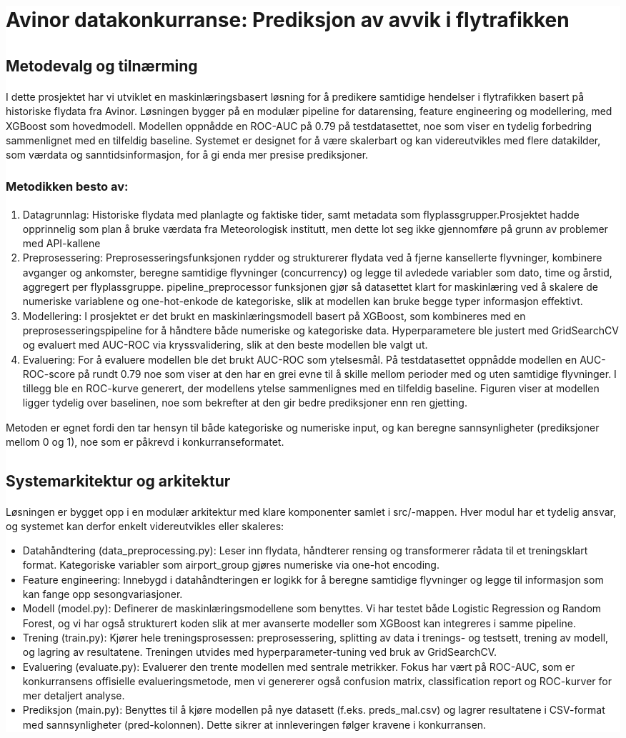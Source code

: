 # Avinor datakonkurranse: Prediksjon av avvik i flytrafikken 

## Metodevalg og tilnærming 

I dette prosjektet har vi utviklet en maskinlæringsbasert løsning for å predikere samtidige hendelser i flytrafikken basert på historiske flydata fra Avinor. Løsningen bygger på en modulær pipeline for datarensing, feature engineering og modellering, med XGBoost som hovedmodell. Modellen oppnådde en ROC-AUC på 0.79 på testdatasettet, noe som viser en tydelig forbedring sammenlignet med en tilfeldig baseline. Systemet er designet for å være skalerbart og kan videreutvikles med flere datakilder, som værdata og sanntidsinformasjon, for å gi enda mer presise prediksjoner. 

### Metodikken besto av: 
1. Datagrunnlag: Historiske flydata med planlagte og faktiske tider, samt metadata som flyplassgrupper.Prosjektet hadde opprinnelig som plan å bruke værdata fra Meteorologisk institutt, men dette lot seg ikke gjennomføre på grunn av problemer med API-kallene 
2. Preprosessering: Preprosesseringsfunksjonen rydder og strukturerer flydata ved å fjerne kansellerte flyvninger, kombinere avganger og ankomster, beregne samtidige flyvninger (concurrency) og legge til avledede variabler som dato, time og årstid, aggregert per flyplassgruppe. pipeline_preprocessor funksjonen gjør så datasettet klart for maskinlæring ved å skalere de numeriske variablene og one-hot-enkode de kategoriske, slik at modellen kan bruke begge typer informasjon effektivt. 
3. Modellering: I prosjektet er det brukt en maskinlæringsmodell basert på XGBoost, som kombineres med en preprosesseringspipeline for å håndtere både numeriske og kategoriske data. Hyperparametere ble justert med GridSearchCV og evaluert med AUC-ROC via kryssvalidering, slik at den beste modellen ble valgt ut. 
4. Evaluering: For å evaluere modellen ble det brukt AUC-ROC som ytelsesmål. På testdatasettet oppnådde modellen en AUC-ROC-score på rundt 0.79 noe som viser at den har en grei evne til å skille mellom perioder med og uten samtidige flyvninger. I tillegg ble en ROC-kurve generert, der modellens ytelse sammenlignes med en tilfeldig baseline. Figuren viser at modellen ligger tydelig over baselinen, noe som bekrefter at den gir bedre prediksjoner enn ren gjetting. 

Metoden er egnet fordi den tar hensyn til både kategoriske og numeriske input, og kan beregne sannsynligheter (prediksjoner mellom 0 og 1), noe som er påkrevd i konkurranseformatet. 

## Systemarkitektur og arkitektur 

Løsningen er bygget opp i en modulær arkitektur med klare komponenter samlet i src/-mappen. Hver modul har et tydelig ansvar, og systemet kan derfor enkelt videreutvikles eller skaleres: 

- Datahåndtering (data_preprocessing.py): Leser inn flydata, håndterer rensing og transformerer rådata til et treningsklart format. Kategoriske variabler som airport_group gjøres numeriske via one-hot encoding. 
- Feature engineering: Innebygd i datahåndteringen er logikk for å beregne samtidige flyvninger og legge til informasjon som kan fange opp sesongvariasjoner. 
- Modell (model.py): Definerer de maskinlæringsmodellene som benyttes. Vi har testet både Logistic Regression og Random Forest, og vi har også strukturert koden slik at mer avanserte modeller som XGBoost kan integreres i samme pipeline. 
- Trening (train.py): Kjører hele treningsprosessen: preprosessering, splitting av data i trenings- og testsett, trening av modell, og lagring av resultatene. Treningen utvides med hyperparameter-tuning ved bruk av GridSearchCV. 
- Evaluering (evaluate.py): Evaluerer den trente modellen med sentrale metrikker. Fokus har vært på ROC-AUC, som er konkurransens offisielle evalueringsmetode, men vi genererer også confusion matrix, classification report og ROC-kurver for mer detaljert analyse. 
- Prediksjon (main.py): Benyttes til å kjøre modellen på nye datasett (f.eks. preds_mal.csv) og lagrer resultatene i CSV-format med sannsynligheter (pred-kolonnen). Dette sikrer at innleveringen følger kravene i konkurransen.
